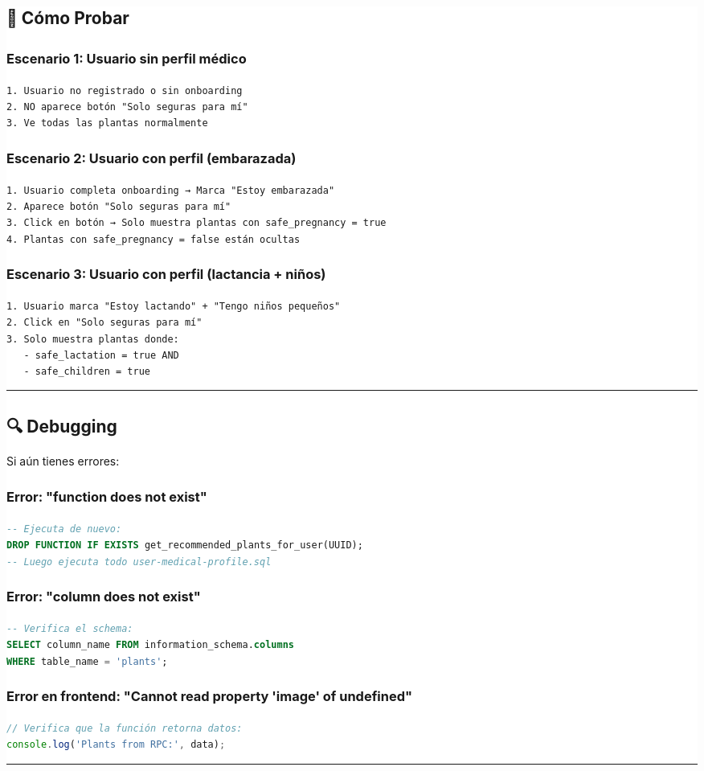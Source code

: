 
## 🧪 Cómo Probar

### Escenario 1: Usuario sin perfil médico
```
1. Usuario no registrado o sin onboarding
2. NO aparece botón "Solo seguras para mí"
3. Ve todas las plantas normalmente
```

### Escenario 2: Usuario con perfil (embarazada)
```
1. Usuario completa onboarding → Marca "Estoy embarazada"
2. Aparece botón "Solo seguras para mí"
3. Click en botón → Solo muestra plantas con safe_pregnancy = true
4. Plantas con safe_pregnancy = false están ocultas
```

### Escenario 3: Usuario con perfil (lactancia + niños)
```
1. Usuario marca "Estoy lactando" + "Tengo niños pequeños"
2. Click en "Solo seguras para mí"
3. Solo muestra plantas donde:
   - safe_lactation = true AND
   - safe_children = true
```

---

## 🔍 Debugging

Si aún tienes errores:

### Error: "function does not exist"
```sql
-- Ejecuta de nuevo:
DROP FUNCTION IF EXISTS get_recommended_plants_for_user(UUID);
-- Luego ejecuta todo user-medical-profile.sql
```

### Error: "column does not exist"
```sql
-- Verifica el schema:
SELECT column_name FROM information_schema.columns 
WHERE table_name = 'plants';
```

### Error en frontend: "Cannot read property 'image' of undefined"
```typescript
// Verifica que la función retorna datos:
console.log('Plants from RPC:', data);
```

---